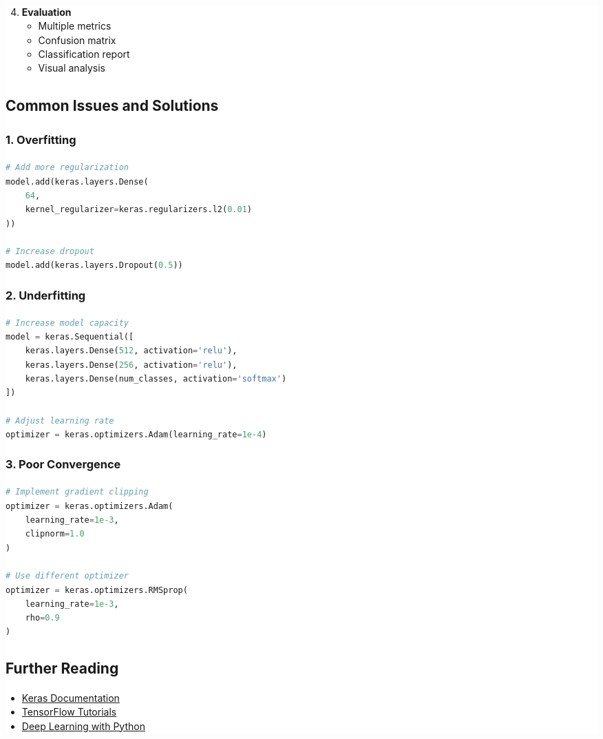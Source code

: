 4. **Evaluation**
   - Multiple metrics
   - Confusion matrix
   - Classification report
   - Visual analysis

## Common Issues and Solutions

### 1. Overfitting
```python
# Add more regularization
model.add(keras.layers.Dense(
    64,
    kernel_regularizer=keras.regularizers.l2(0.01)
))

# Increase dropout
model.add(keras.layers.Dropout(0.5))
```

### 2. Underfitting
```python
# Increase model capacity
model = keras.Sequential([
    keras.layers.Dense(512, activation='relu'),
    keras.layers.Dense(256, activation='relu'),
    keras.layers.Dense(num_classes, activation='softmax')
])

# Adjust learning rate
optimizer = keras.optimizers.Adam(learning_rate=1e-4)
```

### 3. Poor Convergence
```python
# Implement gradient clipping
optimizer = keras.optimizers.Adam(
    learning_rate=1e-3,
    clipnorm=1.0
)

# Use different optimizer
optimizer = keras.optimizers.RMSprop(
    learning_rate=1e-3,
    rho=0.9
)
```

## Further Reading
- [Keras Documentation](https://keras.io/guides/)
- [TensorFlow Tutorials](https://www.tensorflow.org/tutorials)
- [Deep Learning with Python](https://www.manning.com/books/deep-learning-with-python) 